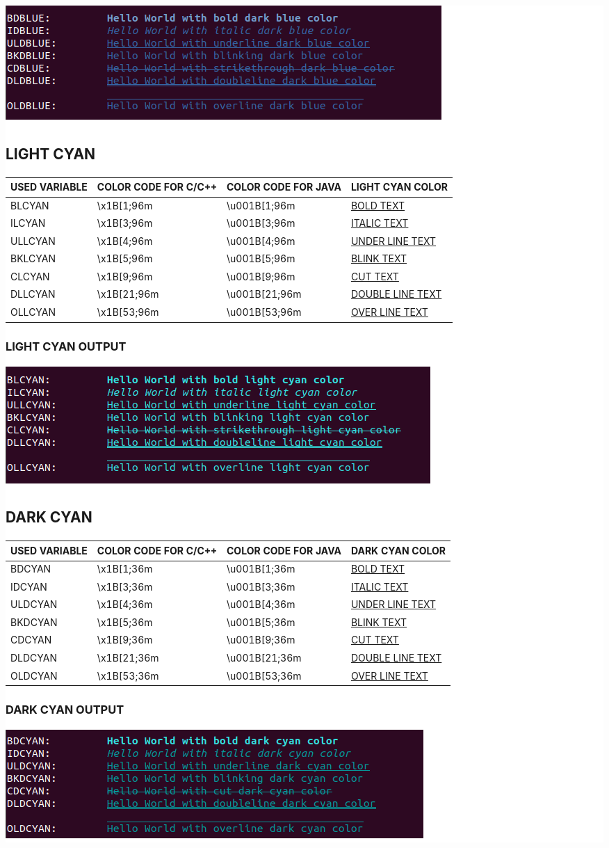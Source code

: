![dark blue image](img/FormattingColors/darkBlue.png)

## LIGHT CYAN

 USED VARIABLE | COLOR CODE FOR C/C++ | COLOR CODE FOR JAVA | LIGHT CYAN COLOR
---------------|----------------------|---------------------|------------------
 BLCYAN | \x1B[1;96m | \u001B[1;96m | [BOLD TEXT](#light-cyan-output)
 ILCYAN | \x1B[3;96m | \u001B[3;96m | [ITALIC TEXT](#light-cyan-output)
 ULLCYAN | \x1B[4;96m | \u001B[4;96m | [UNDER LINE TEXT](#light-cyan-output)
 BKLCYAN | \x1B[5;96m | \u001B[5;96m | [BLINK TEXT](#light-cyan-output)
 CLCYAN | \x1B[9;96m | \u001B[9;96m | [CUT TEXT](#light-cyan-output)
 DLLCYAN | \x1B[21;96m | \u001B[21;96m | [DOUBLE LINE TEXT](#light-cyan-output)
 OLLCYAN | \x1B[53;96m | \u001B[53;96m | [OVER LINE TEXT](#light-cyan-output)

### LIGHT CYAN OUTPUT

![light cyan image](img/FormattingColors/lightCyan.png)

## DARK CYAN

 USED VARIABLE | COLOR CODE FOR C/C++ | COLOR CODE FOR JAVA | DARK CYAN COLOR
---------------|----------------------|---------------------|-----------------
 BDCYAN | \x1B[1;36m | \u001B[1;36m | [BOLD TEXT](#dark-cyan-output)
 IDCYAN | \x1B[3;36m | \u001B[3;36m | [ITALIC TEXT](#dark-cyan-output)
 ULDCYAN | \x1B[4;36m | \u001B[4;36m | [UNDER LINE TEXT](#dark-cyan-output)
 BKDCYAN | \x1B[5;36m | \u001B[5;36m | [BLINK TEXT](#dark-cyan-output)
 CDCYAN | \x1B[9;36m | \u001B[9;36m | [CUT TEXT](#dark-cyan-output)
 DLDCYAN | \x1B[21;36m | \u001B[21;36m | [DOUBLE LINE TEXT](#dark-cyan-output)
 OLDCYAN | \x1B[53;36m | \u001B[53;36m | [OVER LINE TEXT](#dark-cyan-output)
  
### DARK CYAN OUTPUT

![dark cyan image](img/FormattingColors/darkCyan.png)
